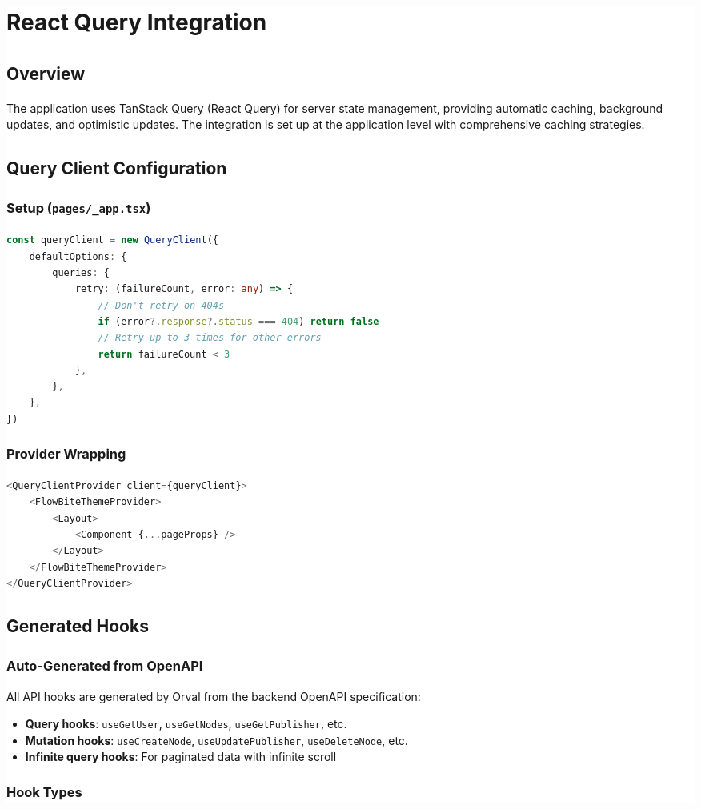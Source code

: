 # React Query Integration

## Overview

The application uses TanStack Query (React Query) for server state management, providing automatic caching, background updates, and optimistic updates. The integration is set up at the application level with comprehensive caching strategies.

## Query Client Configuration

### Setup (`pages/_app.tsx`)

```typescript
const queryClient = new QueryClient({
    defaultOptions: {
        queries: {
            retry: (failureCount, error: any) => {
                // Don't retry on 404s
                if (error?.response?.status === 404) return false
                // Retry up to 3 times for other errors
                return failureCount < 3
            },
        },
    },
})
```

### Provider Wrapping

```typescript
<QueryClientProvider client={queryClient}>
    <FlowBiteThemeProvider>
        <Layout>
            <Component {...pageProps} />
        </Layout>
    </FlowBiteThemeProvider>
</QueryClientProvider>
```

## Generated Hooks

### Auto-Generated from OpenAPI

All API hooks are generated by Orval from the backend OpenAPI specification:

- **Query hooks**: `useGetUser`, `useGetNodes`, `useGetPublisher`, etc.
- **Mutation hooks**: `useCreateNode`, `useUpdatePublisher`, `useDeleteNode`, etc.
- **Infinite query hooks**: For paginated data with infinite scroll

### Hook Types
